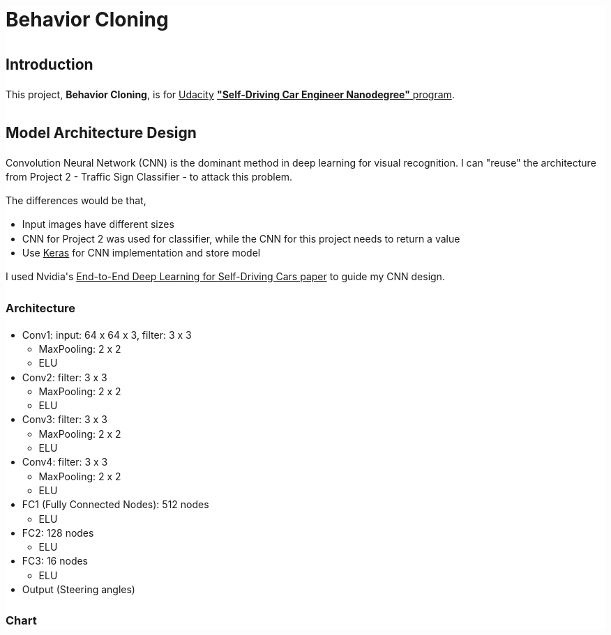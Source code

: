 Behavior Cloning
=============

## Introduction
This project, **Behavior Cloning**, is for [Udacity](www.udacity.com) [**"Self-Driving Car Engineer Nanodegree"** program](https://www.udacity.com/course/self-driving-car-engineer-nanodegree--nd013).

## Model Architecture Design
Convolution Neural Network (CNN) is the dominant method in deep learning for visual recognition. I can "reuse" the architecture from Project 2 - Traffic Sign Classifier - to attack this problem.

The differences would be that,

- Input images have different sizes
- CNN for Project 2 was used for classifier, while the CNN for this project needs to return a value
- Use [Keras](https://keras.io/) for CNN implementation and store model

I used Nvidia's [End-to-End Deep Learning for Self-Driving Cars paper](https://devblogs.nvidia.com/parallelforall/deep-learning-self-driving-cars/) to guide my CNN design.

### Architecture

- Conv1: input: 64 x 64 x 3, filter: 3 x 3
  - MaxPooling: 2 x 2
  - ELU
- Conv2: filter: 3 x 3
  - MaxPooling: 2 x 2
  - ELU
- Conv3: filter: 3 x 3
  - MaxPooling: 2 x 2
  - ELU
- Conv4: filter: 3 x 3
  - MaxPooling: 2 x 2
  - ELU
- FC1 (Fully Connected Nodes): 512 nodes
  - ELU
- FC2: 128 nodes
  - ELU
- FC3: 16 nodes
  - ELU
- Output (Steering angles)

### Chart
